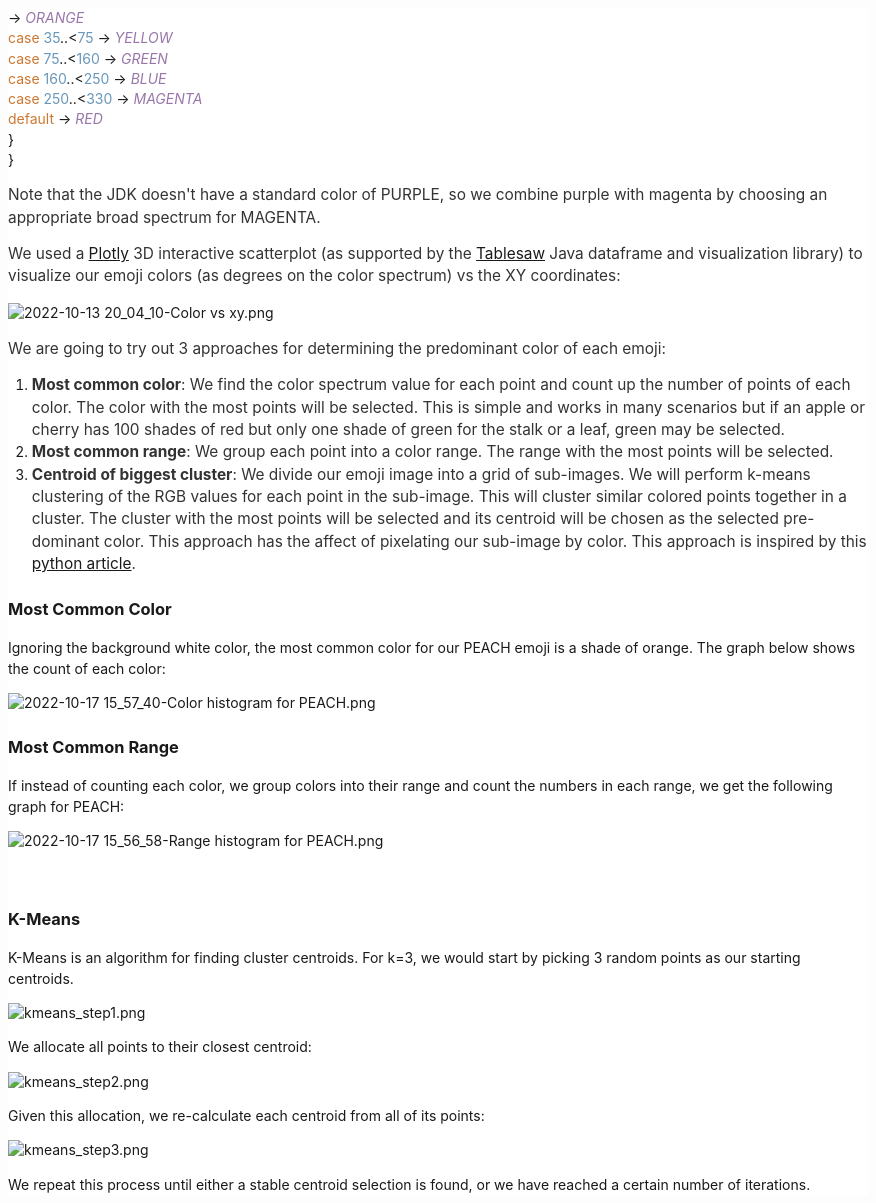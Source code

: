</span>-&gt; <span style="color:#9876aa;font-style:italic;">ORANGE<br></span><span style="color:#9876aa;font-style:italic;">        </span><span style="color:#cc7832;">case </span><span style="color:#6897bb;">35</span>..&lt;<span style="color:#6897bb;">75 </span>-&gt; <span style="color:#9876aa;font-style:italic;">YELLOW<br></span><span style="color:#9876aa;font-style:italic;">        </span><span style="color:#cc7832;">case </span><span style="color:#6897bb;">75</span>..&lt;<span style="color:#6897bb;">160 </span>-&gt; <span style="color:#9876aa;font-style:italic;">GREEN<br></span><span style="color:#9876aa;font-style:italic;">        </span><span style="color:#cc7832;">case </span><span style="color:#6897bb;">160</span>..&lt;<span style="color:#6897bb;">250 </span>-&gt; <span style="color:#9876aa;font-style:italic;">BLUE<br></span><span style="color:#9876aa;font-style:italic;">        </span><span style="color:#cc7832;">case </span><span style="color:#6897bb;">250</span>..&lt;<span style="color:#6897bb;">330 </span>-&gt; <span style="color:#9876aa;font-style:italic;">MAGENTA<br></span><span style="color:#9876aa;font-style:italic;">        </span><span style="color:#cc7832;">default </span>-&gt; <span style="color:#9876aa;font-style:italic;">RED<br></span><span style="color:#9876aa;font-style:italic;">    </span>}<br>}</pre><p><span style="color: rgb(51, 51, 51); font-size: 15.4px;">Note that the JDK doesn't have a standard color of PURPLE, so we combine purple with magenta by choosing an appropriate broad spectrum for MAGENTA.</span></p><p><span style="color: rgb(51, 51, 51); font-size: 15.4px;">We used a <a href="https://plotly.com/javascript/" target="_blank">Plotly</a> 3D interactive scatterplot (as supported by the <a href="https://jtablesaw.github.io/tablesaw/userguide/Introduction_to_Plotting" target="_blank">Tablesaw</a>&nbsp;</span><font color="#333333"><span style="font-size: 15.4px;">Java dataframe and visualization library</span></font><span style="color: rgb(51, 51, 51); font-size: 15.4px;">) to visualize our emoji colors (as degrees on the color spectrum) vs the XY coordinates:</span></p><p><img src="https://blogs.apache.org/groovy/mediaresource/85b4c127-52a3-4cc6-a7fc-1e72aa49e8b8" style="width:100%" alt="2022-10-13 20_04_10-Color vs xy.png"><span style="color: rgb(51, 51, 51); font-size: 15.4px;"><br></span></p><p><span style="color: rgb(51, 51, 51); font-size: 15.4px;">We are going to try out 3 approaches for determining the predominant color of each emoji:</span></p><ol><li><span style="color: rgb(51, 51, 51); font-size: 15.4px;"><b>Most common color</b>: We find the color spectrum value for each point and count up the number of points of each color. The color with the most points will be selected. This is simple and works in many scenarios but if an apple or cherry has 100 shades of red but only one shade of green for the stalk or a leaf, green may be selected.</span></li><li><span style="color: rgb(51, 51, 51); font-size: 15.4px;"><b>Most common range</b>: We group each point into a color range. The range with the most points will be selected.</span></li><li><span style="color: rgb(51, 51, 51); font-size: 15.4px;"><b>Centroid of biggest cluster</b>: We divide our emoji image into a grid of sub-images. We will perform k-means clustering of the RGB values for each point in the sub-image. This will cluster similar colored points together in a cluster. The cluster with the most points will be selected and its centroid will be chosen as the selected pre-dominant color. This approach has the affect of pixelating our sub-image by color. This approach is inspired by this <a href="https://medium.com/swlh/getting-dominant-colour-of-an-image-using-k-means-f7fdca880063" target="_blank">python article</a>.</span></li></ol>

<h3>Most Common Color</h3>

<p>Ignoring the background white color, the most common color for our PEACH emoji is a shade of orange. The graph below shows the count of each color:</p><p><img src="https://blogs.apache.org/groovy/mediaresource/b9f82465-62e2-45c0-926f-634568381be8" style="width:75%" alt="2022-10-17 15_57_40-Color histogram for PEACH.png"></p>

<h3>Most Common Range</h3>

<p>If instead of counting each color, we group colors into their range and count the numbers in each range, we get the following graph for PEACH:</p><p><img src="https://blogs.apache.org/groovy/mediaresource/4ce2ac0e-87ac-4509-9fa8-10928419f4a0" style="width:75%" alt="2022-10-17 15_56_58-Range histogram for PEACH.png"></p><p><br></p>

<h3>K-Means</h3>

<p>K-Means is an algorithm for finding cluster centroids. For k=3, we would start by picking
3 random points as our starting centroids.</p>
<p><img src="https://blogs.apache.org/groovy/mediaresource/6192d3b7-a3c7-4ce5-b0c0-a3286619dd12" style="width:70%" alt="kmeans_step1.png"></p>
<p>We allocate all points to their closest centroid:</p>
<p><img src="https://blogs.apache.org/groovy/mediaresource/751eaac0-5ba2-448d-8f67-6ebf53613ac9" style="width:70%" alt="kmeans_step2.png"></p>
<p>Given this allocation, we re-calculate each centroid from all of its points:</p>
<p><img src="https://blogs.apache.org/groovy/mediaresource/daa9530e-fc5d-458d-8029-a1fd8a62d521" style="width:70%" alt="kmeans_step3.png"></p>
<p>We repeat this process until either a stable centroid selection is found, or we have reached a certain number of iterations.</p>